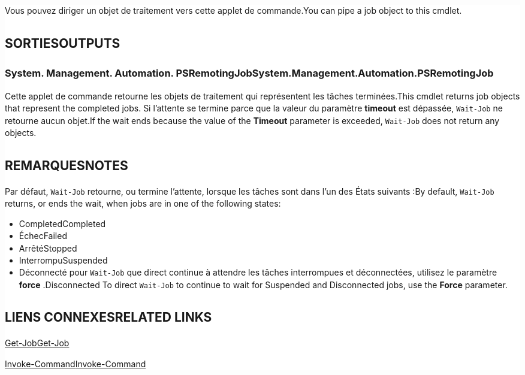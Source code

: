 <span data-ttu-id="b5e4e-253">Vous pouvez diriger un objet de traitement vers cette applet de commande.</span><span class="sxs-lookup"><span data-stu-id="b5e4e-253">You can pipe a job object to this cmdlet.</span></span>

## <span data-ttu-id="b5e4e-254">SORTIES</span><span class="sxs-lookup"><span data-stu-id="b5e4e-254">OUTPUTS</span></span>

### <span data-ttu-id="b5e4e-255">System. Management. Automation. PSRemotingJob</span><span class="sxs-lookup"><span data-stu-id="b5e4e-255">System.Management.Automation.PSRemotingJob</span></span>

<span data-ttu-id="b5e4e-256">Cette applet de commande retourne les objets de traitement qui représentent les tâches terminées.</span><span class="sxs-lookup"><span data-stu-id="b5e4e-256">This cmdlet returns job objects that represent the completed jobs.</span></span> <span data-ttu-id="b5e4e-257">Si l’attente se termine parce que la valeur du paramètre **timeout** est dépassée, `Wait-Job` ne retourne aucun objet.</span><span class="sxs-lookup"><span data-stu-id="b5e4e-257">If the wait ends because the value of the **Timeout** parameter is exceeded, `Wait-Job` does not return any objects.</span></span>

## <span data-ttu-id="b5e4e-258">REMARQUES</span><span class="sxs-lookup"><span data-stu-id="b5e4e-258">NOTES</span></span>

<span data-ttu-id="b5e4e-259">Par défaut, `Wait-Job` retourne, ou termine l’attente, lorsque les tâches sont dans l’un des États suivants :</span><span class="sxs-lookup"><span data-stu-id="b5e4e-259">By default, `Wait-Job` returns, or ends the wait, when jobs are in one of the following states:</span></span>

- <span data-ttu-id="b5e4e-260">Completed</span><span class="sxs-lookup"><span data-stu-id="b5e4e-260">Completed</span></span>
- <span data-ttu-id="b5e4e-261">Échec</span><span class="sxs-lookup"><span data-stu-id="b5e4e-261">Failed</span></span>
- <span data-ttu-id="b5e4e-262">Arrêté</span><span class="sxs-lookup"><span data-stu-id="b5e4e-262">Stopped</span></span>
- <span data-ttu-id="b5e4e-263">Interrompu</span><span class="sxs-lookup"><span data-stu-id="b5e4e-263">Suspended</span></span>
- <span data-ttu-id="b5e4e-264">Déconnecté pour `Wait-Job` que direct continue à attendre les tâches interrompues et déconnectées, utilisez le paramètre **force** .</span><span class="sxs-lookup"><span data-stu-id="b5e4e-264">Disconnected To direct `Wait-Job` to continue to wait for Suspended and Disconnected jobs, use the **Force** parameter.</span></span>

## <span data-ttu-id="b5e4e-265">LIENS CONNEXES</span><span class="sxs-lookup"><span data-stu-id="b5e4e-265">RELATED LINKS</span></span>

[<span data-ttu-id="b5e4e-266">Get-Job</span><span class="sxs-lookup"><span data-stu-id="b5e4e-266">Get-Job</span></span>](Get-Job.md)

[<span data-ttu-id="b5e4e-267">Invoke-Command</span><span class="sxs-lookup"><span data-stu-id="b5e4e-267">Invoke-Command</span></span>](Invoke-Command.md)
